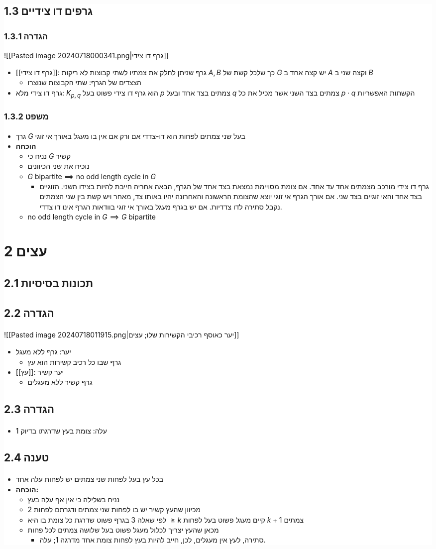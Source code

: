 
## 1.3	גרפים דו צידיים

### 1.3.1	הגדרה

![[Pasted image 20240718000341.png|גרף דו צידי]]
- [[גרף דו צידי]]: גרף שניתן לחלק את צמתיו לשתי קבוצות לא ריקות $A,B$ כך שלכל קשת של $G$ יש קצה אחד ב $A$ וקצה שני ב $B$
	- הצצדים של הגרף: שתי הקבוצות שנוצרו
- גרף דו צידי מלא:
	  $K_{p,q}$ הוא גרף דו צידי פשוט בעל $p$ צמתים בצד אחד ובעל $q$ צמתים בצד השני אשר מכיל את כל $p\cdot q$ הקשתות האפשריות

### 1.3.2	משפט

- גרך $G$ בעל שני צמתים לפחות הוא דו-צדדי אם ורק אם אין בו מעגל באורך אי זוגי
- **הוכחה**
	- נניח כי $G$ קשיר
	- נוכיח את שני הכיוונים
	- $G\text{ bipartite} \implies\text{no odd length cycle in }G$
		-  גרף דו צידי מורכב מצמתים אחד עד אחד. אם צומת מסויימת נמצאת בצד אחד של הגרף,  הבאה אחריה חייבת להיות בצידו השני. הזוגיים בצד אחד והאי זוגיים בצד שני. אם אורך הגרף אי זוגי יוצא שהצומת הראשונה והאחרונה יהיו באותו צד, מאחר ויש קשת בין שני הצמתים נקבל סתירה לדו צדדיות. אם יש בגרף מעגל באורך אי זוגי בוודאות הגרף אינו דו צדדי. 
	- $\text{no odd length cycle in }G \implies G\text{ bipartite}$

# 2	עצים

## 2.1	תכונות בסיסיות

## 2.2	הגדרה

![[Pasted image 20240718011915.png|יער כאוסף רכיבי הקשירות שלו; עצים]]

- יער: גרף ללא מעגל
	- גרף שבו כל רכיב קשירות הוא עץ
- [[עץ]]: יער קשיר
	- גרף קשיר ללא מעגלים

## 2.3	הגדרה

- עלה: צומת בעץ שדרגתו בדיוק 1

## 2.4	טענה

- בכל עץ בעל לפחות שני צמתים יש לפחות עלה אחד
- **הוכחה:**
	- נניח בשלילה כי אין אף עלה בעץ
	- מכיוון שהעץ קשיר יש בו לפחות שני צמתים ודגרתם לפחות 2
	- לפי שאלה 3 בגרף פשוט שדרגת כל צומת בו היא $\geq k$ קיים מעגל פשוט בעל לפחות $k+1$ צמתים
	- מכאן שהעץ יצריך לכלול מעגל פשוט בעל שלושה צמתים לכל פחות
		- סתירה, לעץ אין מעגלים, לכן, חייב להיות בעץ לפחות צומת אחד מדרגה 1; עלה. 
